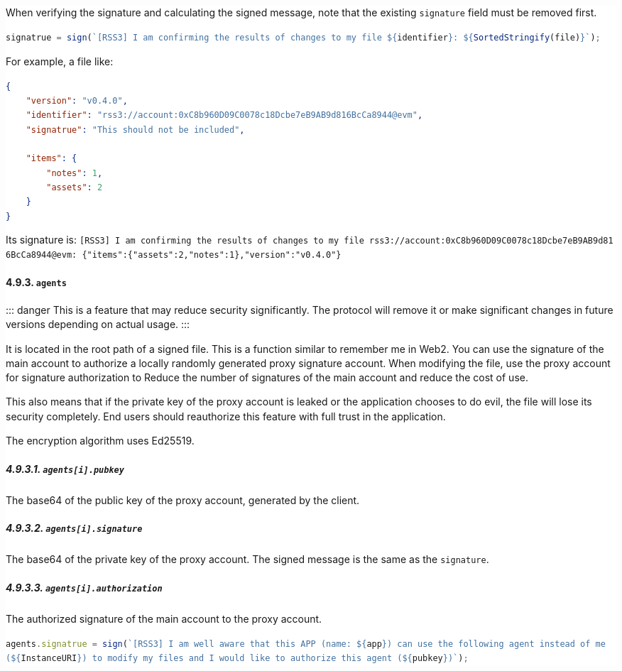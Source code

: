 When verifying the signature and calculating the signed message, note that the existing `signature` field must be removed first.

```ts
signatrue = sign(`[RSS3] I am confirming the results of changes to my file ${identifier}: ${SortedStringify(file)}`);
```

For example, a file like:

```json
{
    "version": "v0.4.0",
    "identifier": "rss3://account:0xC8b960D09C0078c18Dcbe7eB9AB9d816BcCa8944@evm",
    "signatrue": "This should not be included",

    "items": {
        "notes": 1,
        "assets": 2
    }
}
```

Its signature is: `[RSS3] I am confirming the results of changes to my file rss3://account:0xC8b960D09C0078c18Dcbe7eB9AB9d816BcCa8944@evm: {"items":{"assets":2,"notes":1},"version":"v0.4.0"}`

#### 4.9.3. `agents`

::: danger
This is a feature that may reduce security significantly. The protocol will remove it or make significant changes in future versions depending on actual usage.
:::

It is located in the root path of a signed file. This is a function similar to remember me in Web2. You can use the signature of the main account to authorize a locally randomly generated proxy signature account. When modifying the file, use the proxy account for signature authorization to Reduce the number of signatures of the main account and reduce the cost of use.

This also means that if the private key of the proxy account is leaked or the application chooses to do evil, the file will lose its security completely. End users should reauthorize this feature with full trust in the application.

The encryption algorithm uses Ed25519.

##### 4.9.3.1. `agents[i].pubkey`

The base64 of the public key of the proxy account, generated by the client.

##### 4.9.3.2. `agents[i].signature`

The base64 of the private key of the proxy account. The signed message is the same as the `signature`.

##### 4.9.3.3. `agents[i].authorization`

The authorized signature of the main account to the proxy account.

```ts
agents.signatrue = sign(`[RSS3] I am well aware that this APP (name: ${app}) can use the following agent instead of me (${InstanceURI}) to modify my files and I would like to authorize this agent (${pubkey})`);
```
